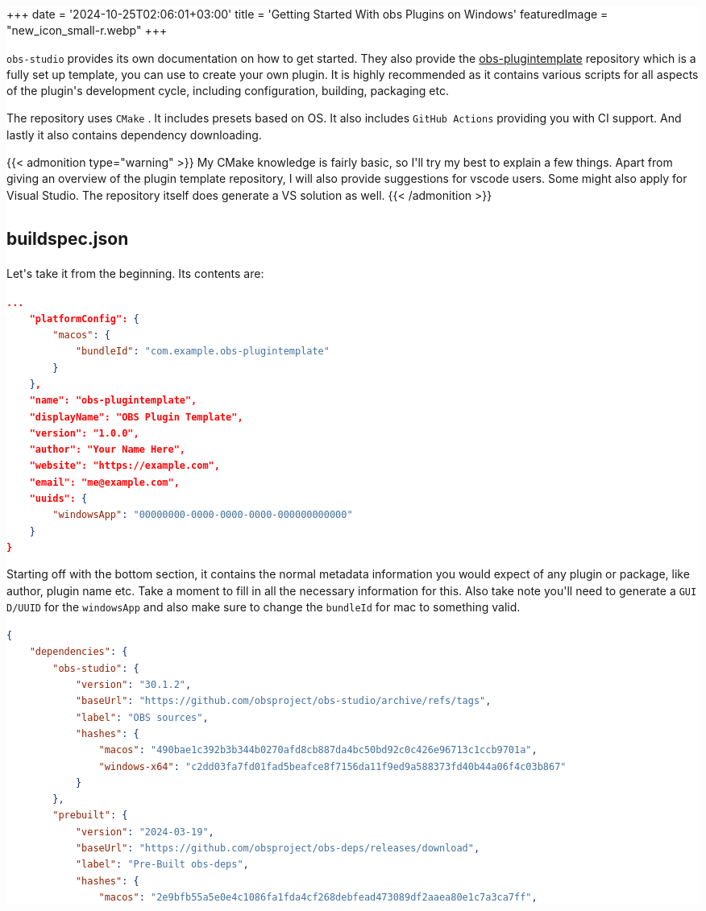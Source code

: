 +++
date = '2024-10-25T02:06:01+03:00'
title = 'Getting Started With obs Plugins on Windows'
featuredImage = "new_icon_small-r.webp"
+++

`obs-studio` provides its own documentation on how to get started. They also provide the [obs-plugintemplate](https://github.com/obsproject/obs-plugintemplate) repository which is a fully set up template, you can use to create your own plugin. It is highly recommended as it contains various scripts for all aspects of the plugin's development cycle, including configuration, building, packaging etc.

The repository uses `CMake` . It includes presets based on OS. It also includes `GitHub Actions` providing you with CI support. And lastly it also contains dependency downloading.

{{< admonition type="warning" >}}
My CMake knowledge is fairly basic, so I'll try my best to explain a few things. Apart from giving an overview of the plugin template repository, I will also provide suggestions for vscode users. Some might also apply for Visual Studio. The repository itself does generate a VS solution as well.
{{< /admonition >}}

## buildspec.json

Let's take it from the beginning. Its contents are:

```json
...
    "platformConfig": {
        "macos": {
            "bundleId": "com.example.obs-plugintemplate"
        }
    },
    "name": "obs-plugintemplate",
    "displayName": "OBS Plugin Template",
    "version": "1.0.0",
    "author": "Your Name Here",
    "website": "https://example.com",
    "email": "me@example.com",
    "uuids": {
        "windowsApp": "00000000-0000-0000-0000-000000000000"
    }
}
```

Starting off with the bottom section, it contains the normal metadata information you would expect of any plugin or package, like author, plugin name etc. Take a moment to fill in all the necessary information for this. Also take note you'll need to generate a `GUID/UUID` for the `windowsApp` and also make sure to change the `bundleId` for mac to something valid.

```json
{
    "dependencies": {
        "obs-studio": {
            "version": "30.1.2",
            "baseUrl": "https://github.com/obsproject/obs-studio/archive/refs/tags",
            "label": "OBS sources",
            "hashes": {
                "macos": "490bae1c392b3b344b0270afd8cb887da4bc50bd92c0c426e96713c1ccb9701a",
                "windows-x64": "c2dd03fa7fd01fad5beafce8f7156da11f9ed9a588373fd40b44a06f4c03b867"
            }
        },
        "prebuilt": {
            "version": "2024-03-19",
            "baseUrl": "https://github.com/obsproject/obs-deps/releases/download",
            "label": "Pre-Built obs-deps",
            "hashes": {
                "macos": "2e9bfb55a5e0e4c1086fa1fda4cf268debfead473089df2aaea80e1c7a3ca7ff",
```